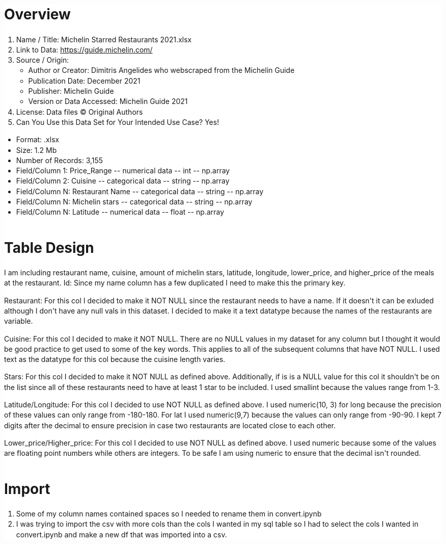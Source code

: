 # Overview
1. Name / Title: Michelin Starred Restaurants 2021.xlsx
2. Link to Data: https://guide.michelin.com/ 
3. Source / Origin: 
	* Author or Creator: Dimitris Angelides who webscraped from the Michelin Guide
	* Publication Date: December 2021
	* Publisher: Michelin Guide
	* Version or Data Accessed: Michelin Guide 2021 
4. License: Data files © Original Authors
5. Can You Use this Data Set for Your Intended Use Case? Yes!
* Format: .xlsx
* Size: 1.2 Mb
* Number of Records: 3,155
* Field/Column 1: Price_Range -- numerical data -- int -- np.array
* Field/Column 2: Cuisine -- categorical data  -- string -- np.array
* Field/Column N: Restaurant Name -- categorical data  -- string -- np.array
* Field/Column N: Michelin stars -- categorical data -- string  -- np.array
* Field/Column N: Latitude -- numerical data -- float -- np.array


# Table Design
I am including restaurant name, cuisine, amount of michelin stars, latitude, longitude, lower_price, and higher_price of the meals at the restaurant.
Id: Since my name column has a few duplicated I need to make this the primary key.

Restaurant: For this col I decided to make it NOT NULL since the restaurant needs to have a name. If it doesn't it can be exluded although I don't have any null vals in this dataset. I decided to make it a text datatype because the names of the restaurants are variable.

Cuisine: For this col I decided to make it NOT NULL. There are no NULL values in my dataset for any column but I thought it would be good practice to get used to some of the key words. This applies to all of the subsequent columns that have NOT NULL. I used text as the datatype for this col because the cuisine length varies.

Stars: For this col I decided to make it NOT NULL as defined above. Additionally, if is is a NULL value for this col it shouldn't be on the list since all of these restaurants need to have at least 1 star to be included. I used smallint because the values range from 1-3.

Latitude/Longitude: For this col I decided to use NOT NULL as defined above. I used numeric(10, 3) for long because the precision of these values can only range from -180-180. For lat I used numeric(9,7) because the values can only range from -90-90. I kept 7 digits after the decimal to ensure precision in case two restaurants are located close to each other.

Lower_price/Higher_price:  For this col I decided to use NOT NULL as defined above. I used numeric because some of the values are floating point numbers while others are integers. To be safe I am using numeric to ensure that the decimal isn't rounded.

# Import
1. Some of my column names contained spaces so I needed to rename them in convert.ipynb
2. I was trying to import the csv with more cols than the cols I wanted in my sql table so I had to select the cols I wanted in convert.ipynb and make a new df that was imported into a csv.
